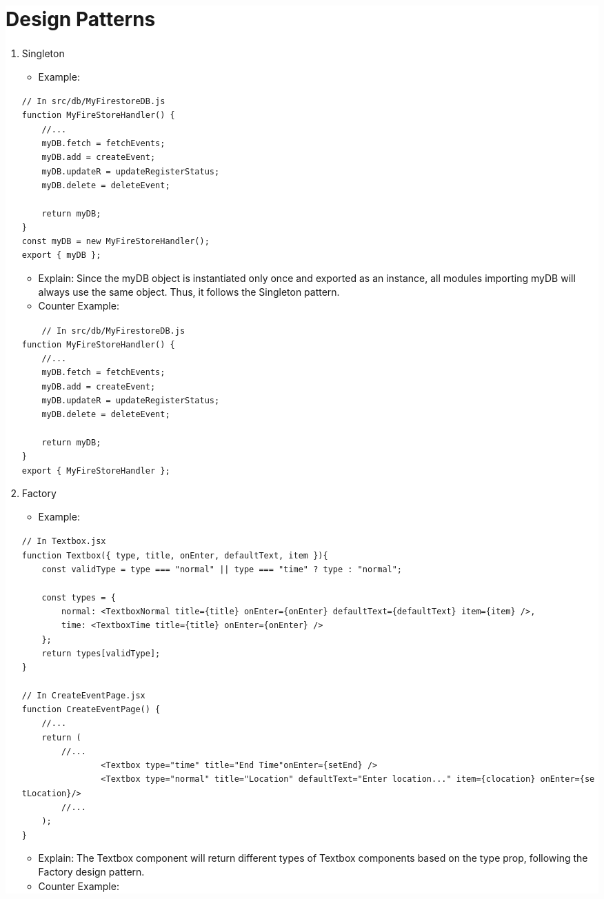 # Design Patterns
1. Singleton
    - Example:
    ```
    // In src/db/MyFirestoreDB.js
    function MyFireStoreHandler() {
        //...
        myDB.fetch = fetchEvents;
        myDB.add = createEvent;
        myDB.updateR = updateRegisterStatus;
        myDB.delete = deleteEvent;

        return myDB;
    }
    const myDB = new MyFireStoreHandler();
    export { myDB };
    ```
    - Explain: Since the myDB object is instantiated only once and exported as an instance, all modules importing myDB will always use the same object. Thus, it follows the Singleton pattern.
    - Counter Example:
    ```
        // In src/db/MyFirestoreDB.js
    function MyFireStoreHandler() {
        //...
        myDB.fetch = fetchEvents;
        myDB.add = createEvent;
        myDB.updateR = updateRegisterStatus;
        myDB.delete = deleteEvent;

        return myDB;
    }
    export { MyFireStoreHandler };

    ```

2. Factory
    - Example:
    ```
    // In Textbox.jsx
    function Textbox({ type, title, onEnter, defaultText, item }){
        const validType = type === "normal" || type === "time" ? type : "normal";

        const types = {
            normal: <TextboxNormal title={title} onEnter={onEnter} defaultText={defaultText} item={item} />,
            time: <TextboxTime title={title} onEnter={onEnter} />
        };
        return types[validType];
    }

    // In CreateEventPage.jsx
    function CreateEventPage() {
        //...
        return (
            //...
                    <Textbox type="time" title="End Time"onEnter={setEnd} />
                    <Textbox type="normal" title="Location" defaultText="Enter location..." item={clocation} onEnter={setLocation}/>
            //...
        );
    }
    ```
    - Explain: The Textbox component will return different types of Textbox components based on the type prop, following the Factory design pattern.
    - Counter Example:
    ```